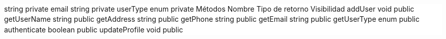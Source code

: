 <td>string</td>
<td>private</td>
</tr>
<tr class="even">
<td>email</td>
<td>string</td>
<td>private</td>
</tr>
<tr class="odd">
<td>userType</td>
<td>enum</td>
<td>private</td>
</tr>
<tr class="even">
<td colspan="3">Métodos</td>
</tr>
<tr class="odd">
<td>Nombre</td>
<td>Tipo de retorno</td>
<td>Visibilidad</td>
</tr>
<tr class="even">
<td>addUser</td>
<td>void</td>
<td>public</td>
</tr>
<tr class="odd">
<td>getUserName</td>
<td>string</td>
<td>public</td>
</tr>
<tr class="even">
<td>getAddress</td>
<td>string</td>
<td>public</td>
</tr>
<tr class="odd">
<td>getPhone</td>
<td>string</td>
<td>public</td>
</tr>
<tr class="even">
<td>getEmail</td>
<td>string</td>
<td>public</td>
</tr>
<tr class="odd">
<td>getUserType</td>
<td>enum</td>
<td>public</td>
</tr>
<tr class="even">
<td>authenticate</td>
<td>boolean</td>
<td>public</td>
</tr>
<tr class="odd">
<td>updateProfile</td>
<td>void</td>
<td>public</td>
</tr>
</tbody>
</table>
